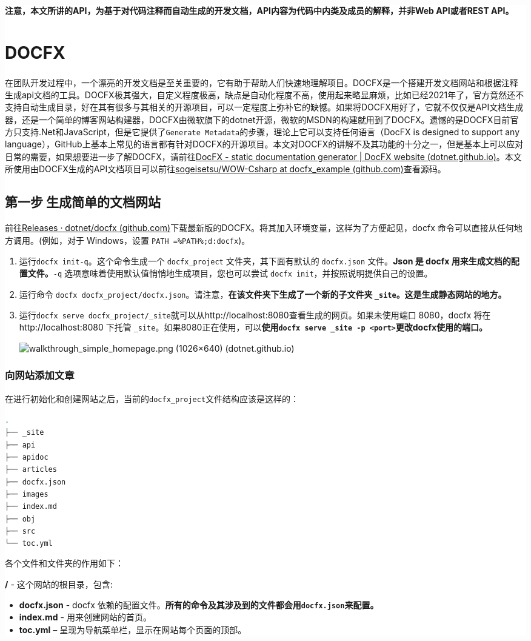 **注意，本文所讲的API，为基于对代码注释而自动生成的开发文档，API内容为代码中内类及成员的解释，并非Web API或者REST API。**

# DOCFX

在团队开发过程中，一个漂亮的开发文档是至关重要的，它有助于帮助人们快速地理解项目。DOCFX是一个搭建开发文档网站和根据注释生成api文档的工具。DOCFX极其强大，自定义程度极高，缺点是自动化程度不高，使用起来略显麻烦，比如已经2021年了，官方竟然还不支持自动生成目录，好在其有很多与其相关的开源项目，可以一定程度上弥补它的缺憾。如果将DOCFX用好了，它就不仅仅是API文档生成器，还是一个简单的博客网站构建器，DOCFX由微软旗下的dotnet开源，微软的MSDN的构建就用到了DOCFX。遗憾的是DOCFX目前官方只支持.Net和JavaScript，但是它提供了`Generate Metadata`的步骤，理论上它可以支持任何语言（DocFX is designed to support any language），GitHub上基本上常见的语言都有针对DOCFX的开源项目。本文对DOCFX的讲解不及其功能的十分之一，但是基本上可以应对日常的需要，如果想要进一步了解DOCFX，请前往[DocFX - static documentation generator | DocFX website (dotnet.github.io)](https://dotnet.github.io/docfx/index.html)。本文所使用由DOCFX生成的API文档项目可以前往[sogeisetsu/WOW-Csharp at docfx_example (github.com)](https://github.com/sogeisetsu/WOW-Csharp/tree/docfx_example)查看源码。

## 第一步 生成简单的文档网站

前往[Releases · dotnet/docfx (github.com)](https://github.com/dotnet/docfx/releases)下载最新版的DOCFX。将其加入环境变量，这样为了方便起见，docfx 命令可以直接从任何地方调用。(例如，对于 Windows，设置 `PATH =%PATH%;d:docfx`)。

1. 运行`docfx init-q`。这个命令生成一个 `docfx_project` 文件夹，其下面有默认的 `docfx.json` 文件。**Json 是 docfx 用来生成文档的配置文件。**`-q` 选项意味着使用默认值悄悄地生成项目，您也可以尝试 `docfx init`，并按照说明提供自己的设置。

2. 运行命令 `docfx docfx_project/docfx.json`。请注意，**在该文件夹下生成了一个新的子文件夹 `_site`。这是生成静态网站的地方。**

3. 运行`docfx serve docfx_project/_site`就可以从http://localhost:8080查看生成的网页。如果未使用端口 8080，docfx 将在 http://localhost:8080 下托管 `_site`。如果8080正在使用，可以**使用`docfx serve _site -p <port>`更改docfx使用的端口。**

   ![walkthrough_simple_homepage.png (1026×640) (dotnet.github.io)](https://dotnet.github.io/docfx/tutorial/walkthrough/images/walkthrough_simple_homepage.png)

### 向网站添加文章

在进行初始化和创建网站之后，当前的`docfx_project`文件结构应该是这样的：

```bash
.
├── _site
├── api
├── apidoc
├── articles
├── docfx.json
├── images
├── index.md
├── obj
├── src
└── toc.yml
```

各个文件和文件夹的作用如下：

**/** - 这个网站的根目录，包含:

- **docfx.json** - docfx 依赖的配置文件。**所有的命令及其涉及到的文件都会用`docfx.json`来配置。**
- **index.md** - 用来创建网站的首页。
- **toc.yml** – 呈现为导航菜单栏，显示在网站每个页面的顶部。
